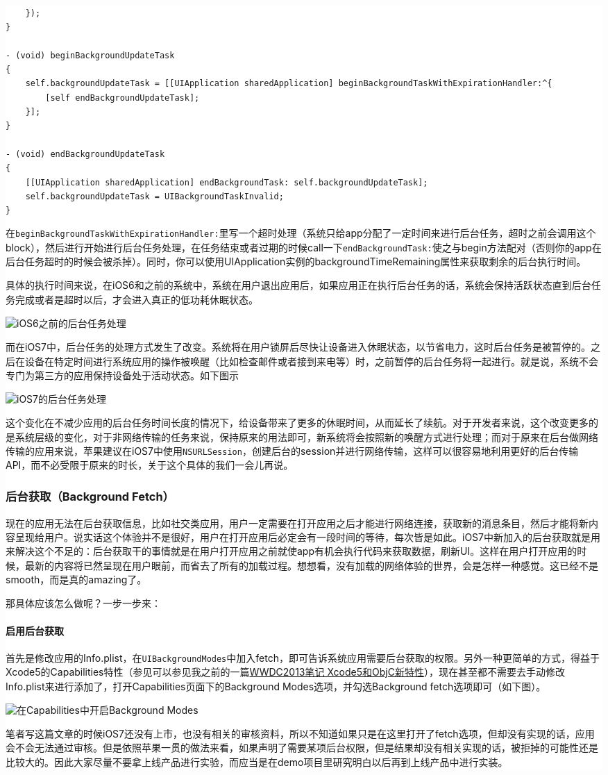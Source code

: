 ```objc
    });
}

- (void) beginBackgroundUpdateTask
{
    self.backgroundUpdateTask = [[UIApplication sharedApplication] beginBackgroundTaskWithExpirationHandler:^{
        [self endBackgroundUpdateTask];
    }];
}

- (void) endBackgroundUpdateTask
{
    [[UIApplication sharedApplication] endBackgroundTask: self.backgroundUpdateTask];
    self.backgroundUpdateTask = UIBackgroundTaskInvalid;
}	
```

在`beginBackgroundTaskWithExpirationHandler:`里写一个超时处理（系统只给app分配了一定时间来进行后台任务，超时之前会调用这个block），然后进行开始进行后台任务处理，在任务结束或者过期的时候call一下`endBackgroundTask:`使之与begin方法配对（否则你的app在后台任务超时的时候会被杀掉）。同时，你可以使用UIApplication实例的backgroundTimeRemaining属性来获取剩余的后台执行时间。

具体的执行时间来说，在iOS6和之前的系统中，系统在用户退出应用后，如果应用正在执行后台任务的话，系统会保持活跃状态直到后台任务完成或者是超时以后，才会进入真正的低功耗休眠状态。

![iOS6之前的后台任务处理](/assets/images/2013/ios-multitask-ios6.png)

而在iOS7中，后台任务的处理方式发生了改变。系统将在用户锁屏后尽快让设备进入休眠状态，以节省电力，这时后台任务是被暂停的。之后在设备在特定时间进行系统应用的操作被唤醒（比如检查邮件或者接到来电等）时，之前暂停的后台任务将一起进行。就是说，系统不会专门为第三方的应用保持设备处于活动状态。如下图示

![iOS7的后台任务处理](/assets/images/2013/ios-multitask-ios7.png)

这个变化在不减少应用的后台任务时间长度的情况下，给设备带来了更多的休眠时间，从而延长了续航。对于开发者来说，这个改变更多的是系统层级的变化，对于非网络传输的任务来说，保持原来的用法即可，新系统将会按照新的唤醒方式进行处理；而对于原来在后台做网络传输的应用来说，苹果建议在iOS7中使用`NSURLSession`，创建后台的session并进行网络传输，这样可以很容易地利用更好的后台传输API，而不必受限于原来的时长，关于这个具体的我们一会儿再说。

### 后台获取（Background Fetch）

现在的应用无法在后台获取信息，比如社交类应用，用户一定需要在打开应用之后才能进行网络连接，获取新的消息条目，然后才能将新内容呈现给用户。说实话这个体验并不是很好，用户在打开应用后必定会有一段时间的等待，每次皆是如此。iOS7中新加入的后台获取就是用来解决这个不足的：后台获取干的事情就是在用户打开应用之前就使app有机会执行代码来获取数据，刷新UI。这样在用户打开应用的时候，最新的内容将已然呈现在用户眼前，而省去了所有的加载过程。想想看，没有加载的网络体验的世界，会是怎样一种感觉。这已经不是smooth，而是真的amazing了。

那具体应该怎么做呢？一步一步来：

#### 启用后台获取

首先是修改应用的Info.plist，在`UIBackgroundModes`中加入fetch，即可告诉系统应用需要后台获取的权限。另外一种更简单的方式，得益于Xcode5的Capabilities特性（参见可以参见我之前的一篇[WWDC2013笔记 Xcode5和ObjC新特性](http://onevcat.com/2013/06/new-in-xcode5-and-objc/)），现在甚至都不需要去手动修改Info.plist来进行添加了，打开Capabilities页面下的Background Modes选项，并勾选Background fetch选项即可（如下图）。

![在Capabilities中开启Background Modes](/assets/images/2013/ios7-multitask-background-fetch.png)

笔者写这篇文章的时候iOS7还没有上市，也没有相关的审核资料，所以不知道如果只是在这里打开了fetch选项，但却没有实现的话，应用会不会无法通过审核。但是依照苹果一贯的做法来看，如果声明了需要某项后台权限，但是结果却没有相关实现的话，被拒掉的可能性还是比较大的。因此大家尽量不要拿上线产品进行实验，而应当是在demo项目里研究明白以后再到上线产品中进行实装。
